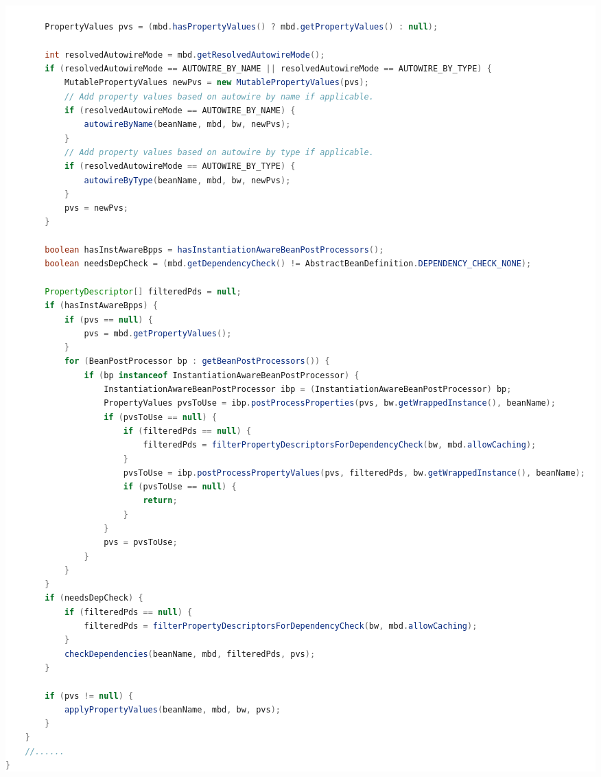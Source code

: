 ```java

		PropertyValues pvs = (mbd.hasPropertyValues() ? mbd.getPropertyValues() : null);

		int resolvedAutowireMode = mbd.getResolvedAutowireMode();
		if (resolvedAutowireMode == AUTOWIRE_BY_NAME || resolvedAutowireMode == AUTOWIRE_BY_TYPE) {
			MutablePropertyValues newPvs = new MutablePropertyValues(pvs);
			// Add property values based on autowire by name if applicable.
			if (resolvedAutowireMode == AUTOWIRE_BY_NAME) {
				autowireByName(beanName, mbd, bw, newPvs);
			}
			// Add property values based on autowire by type if applicable.
			if (resolvedAutowireMode == AUTOWIRE_BY_TYPE) {
				autowireByType(beanName, mbd, bw, newPvs);
			}
			pvs = newPvs;
		}

		boolean hasInstAwareBpps = hasInstantiationAwareBeanPostProcessors();
		boolean needsDepCheck = (mbd.getDependencyCheck() != AbstractBeanDefinition.DEPENDENCY_CHECK_NONE);

		PropertyDescriptor[] filteredPds = null;
		if (hasInstAwareBpps) {
			if (pvs == null) {
				pvs = mbd.getPropertyValues();
			}
			for (BeanPostProcessor bp : getBeanPostProcessors()) {
				if (bp instanceof InstantiationAwareBeanPostProcessor) {
					InstantiationAwareBeanPostProcessor ibp = (InstantiationAwareBeanPostProcessor) bp;
					PropertyValues pvsToUse = ibp.postProcessProperties(pvs, bw.getWrappedInstance(), beanName);
					if (pvsToUse == null) {
						if (filteredPds == null) {
							filteredPds = filterPropertyDescriptorsForDependencyCheck(bw, mbd.allowCaching);
						}
						pvsToUse = ibp.postProcessPropertyValues(pvs, filteredPds, bw.getWrappedInstance(), beanName);
						if (pvsToUse == null) {
							return;
						}
					}
					pvs = pvsToUse;
				}
			}
		}
		if (needsDepCheck) {
			if (filteredPds == null) {
				filteredPds = filterPropertyDescriptorsForDependencyCheck(bw, mbd.allowCaching);
			}
			checkDependencies(beanName, mbd, filteredPds, pvs);
		}

		if (pvs != null) {
			applyPropertyValues(beanName, mbd, bw, pvs);
		}
	}
	//......
}

```
